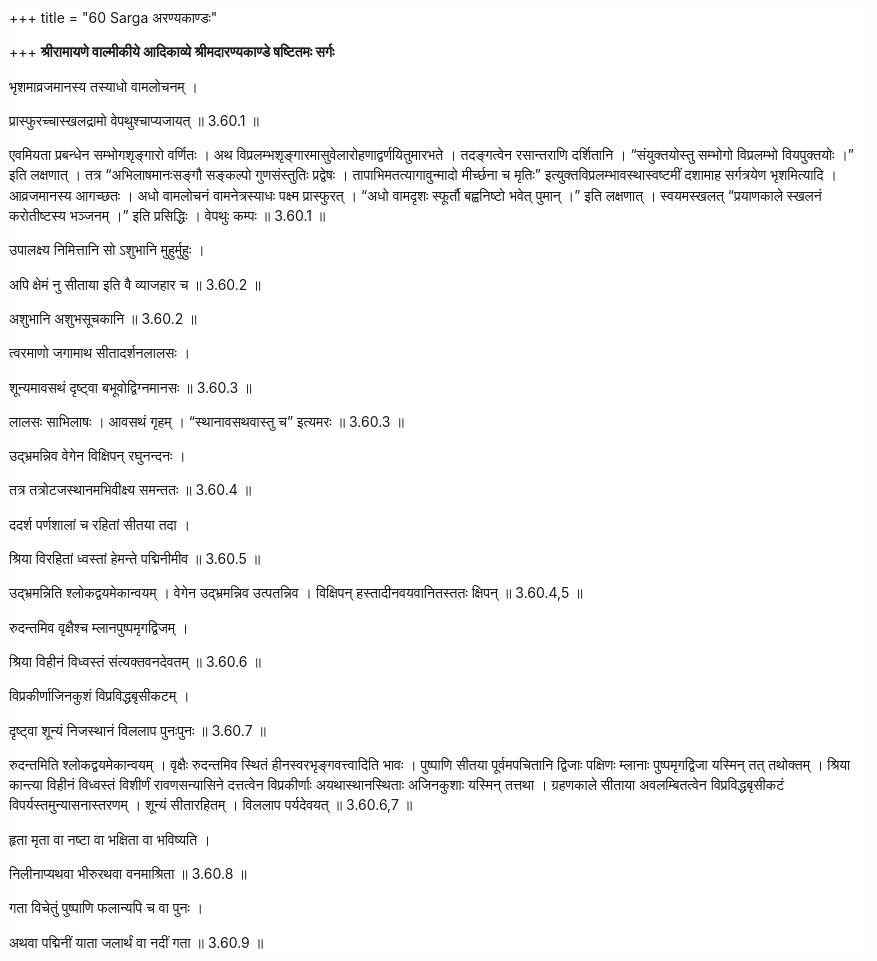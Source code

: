 +++
title = "60 Sarga अरण्यकाण्डः"

+++
**श्रीरामायणे वाल्मीकीये आदिकाव्ये श्रीमदारण्यकाण्डे षष्टितमः सर्गः**

भृशमाव्रजमानस्य तस्याधो वामलोचनम् ।

प्रास्फुरच्चास्खलद्रामो वेपथुश्चाप्यजायत् ॥ 3.60.1 ॥

एवमियता प्रबन्धेन सम्भोगशृङ्गारो वर्णितः । अथ विप्रलम्भशृङ्गारमासुवेलारोहणाद्वर्णयितुमारभते । तदङ्गत्वेन रसान्तराणि दर्शितानि । “संयुक्तयोस्तु सम्भोगो विप्रलम्भो वियपुक्तयोः ।” इति लक्षणात् । तत्र “अभिलाषमानःसङ्गौ सङ्कल्पो गुणसंस्तुतिः प्रद्वेषः । तापाभिमतत्यागावुन्मादो मीर्च्छना च मृतिः” इत्युक्तविप्रलम्भावस्थास्वष्टमीं दशामाह सर्गत्रयेण भृशमित्यादि । आव्रजमानस्य आगच्छतः । अधो वामलोचनं वामनेत्रस्याधः पक्ष्म प्रास्फुरत् । “अधो वामदृशः स्फूर्तौ बह्वनिष्टो भवेत् पुमान् ।” इति लक्षणात् । स्वयमस्खलत् “प्रयाणकाले स्खलनं करोतीष्टस्य भञ्जनम् ।” इति प्रसिद्धिः । वेपथुः कम्पः ॥ 3.60.1 ॥

उपालक्ष्य निमित्तानि सो ऽशुभानि मुहुर्मुहुः ।

अपि क्षेमं नु सीताया इति वै व्याजहार च ॥ 3.60.2 ॥

अशुभानि अशुभसूचकानि ॥ 3.60.2 ॥

त्वरमाणो जगामाथ सीतादर्शनलालसः ।

शून्यमावसथं दृष्ट्वा बभूवोद्विग्नमानसः ॥ 3.60.3 ॥

लालसः साभिलाषः । आवसथं गृहम् । “स्थानावसथवास्तु च” इत्यमरः ॥ 3.60.3 ॥

उद्भ्रमन्निव वेगेन विक्षिपन् रघुनन्दनः ।

तत्र तत्रोटजस्थानमभिवीक्ष्य समन्ततः ॥ 3.60.4 ॥

ददर्श पर्णशालां च रहितां सीतया तदा ।

श्रिया विरहितां ध्वस्तां हेमन्ते पद्मिनीमीव ॥ 3.60.5 ॥

उद्भ्रमन्निति श्लोकद्वयमेकान्वयम् । वेगेन उद्भ्रमन्निव उत्पतन्निव । विक्षिपन् हस्तादीनवयवानितस्ततः क्षिपन् ॥ 3.60.4,5 ॥

रुदन्तमिव वृक्षैश्च म्लानपुष्पमृगद्विजम् ।

श्रिया विहीनं विध्वस्तं संत्यक्तवनदेवतम् ॥ 3.60.6 ॥

विप्रकीर्णाजिनकुशं विप्रविद्धबृसीकटम् ।

दृष्ट्वा शून्यं निजस्थानं विललाप पुनःपुनः ॥ 3.60.7 ॥

रुदन्तमिति श्लोकद्वयमेकान्वयम् । वृक्षैः रुदन्तमिव स्थितं हीनस्वरभृङ्गवत्त्वादिति भावः । पुष्पाणि सीतया पूर्वमपचितानि द्विजाः पक्षिणः म्लानाः पुष्पमृगद्विजा यस्मिन् तत् तथोक्तम् । श्रिया कान्त्या विहीनं विध्वस्तं विशीर्णं रावणसन्यासिने दत्तत्वेन विप्रकीर्णाः अयथास्थानस्थिताः अजिनकुशाः यस्मिन् तत्तथा । ग्रहणकाले सीताया अवलम्बितत्वेन विप्रविद्धबृसीकटं विपर्यस्तमुन्यासनास्तरणम् । शून्यं सीतारहितम् । विललाप पर्यदेवयत् ॥ 3.60.6,7 ॥

हृता मृता वा नष्टा वा भक्षिता वा भविष्यति ।

निलीनाप्यथवा भीरुरथवा वनमाश्रिता ॥ 3.60.8 ॥

गता विचेतुं पुष्पाणि फलान्यपि च वा पुनः ।

अथवा पद्मिनीं याता जलार्थं वा नदीं गता ॥ 3.60.9 ॥
